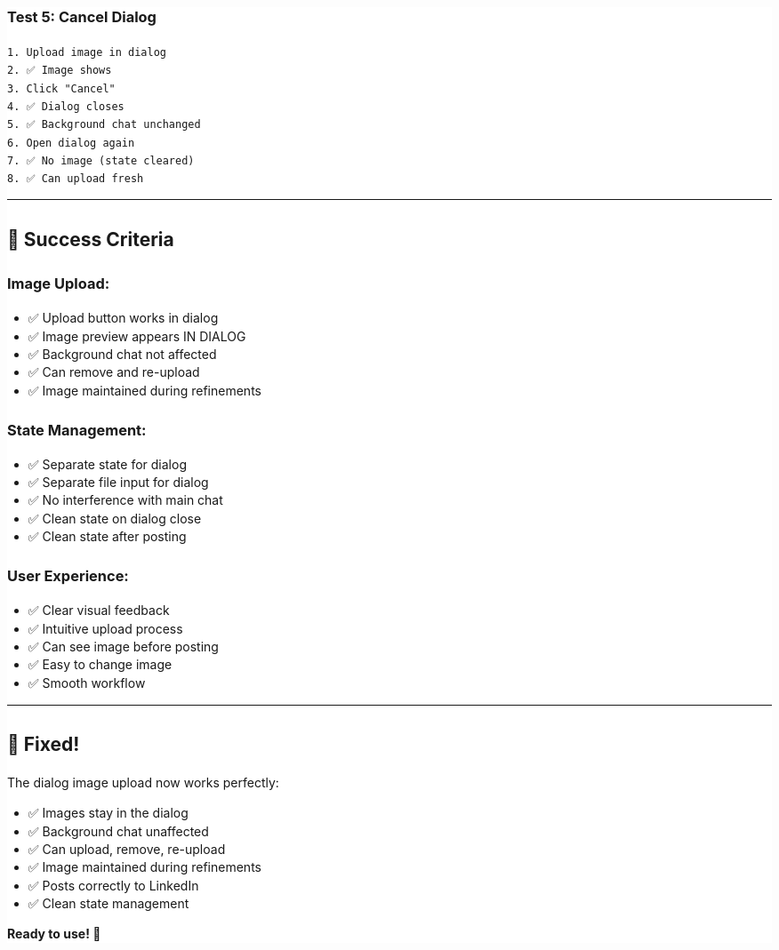 ### **Test 5: Cancel Dialog**
```
1. Upload image in dialog
2. ✅ Image shows
3. Click "Cancel"
4. ✅ Dialog closes
5. ✅ Background chat unchanged
6. Open dialog again
7. ✅ No image (state cleared)
8. ✅ Can upload fresh
```

---

## 🎊 Success Criteria

### **Image Upload:**
- ✅ Upload button works in dialog
- ✅ Image preview appears IN DIALOG
- ✅ Background chat not affected
- ✅ Can remove and re-upload
- ✅ Image maintained during refinements

### **State Management:**
- ✅ Separate state for dialog
- ✅ Separate file input for dialog
- ✅ No interference with main chat
- ✅ Clean state on dialog close
- ✅ Clean state after posting

### **User Experience:**
- ✅ Clear visual feedback
- ✅ Intuitive upload process
- ✅ Can see image before posting
- ✅ Easy to change image
- ✅ Smooth workflow

---

## 🎉 Fixed!

The dialog image upload now works perfectly:
- ✅ Images stay in the dialog
- ✅ Background chat unaffected
- ✅ Can upload, remove, re-upload
- ✅ Image maintained during refinements
- ✅ Posts correctly to LinkedIn
- ✅ Clean state management

**Ready to use! 🚀**
